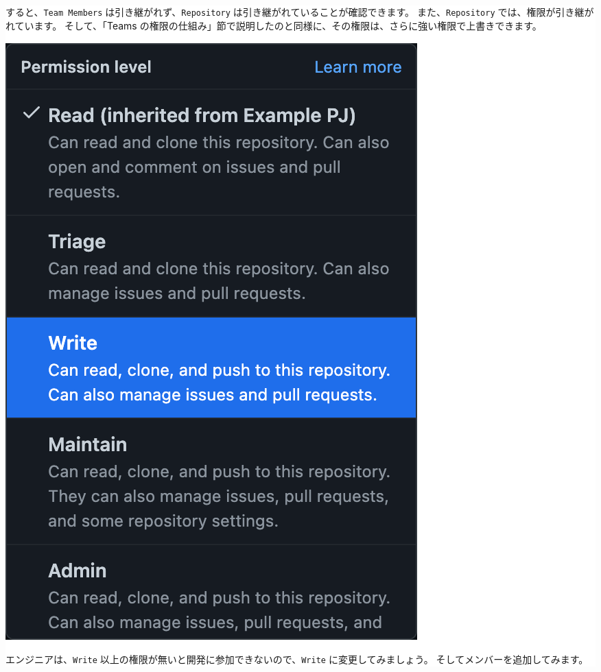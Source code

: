 すると、`Team Members` は引き継がれず、`Repository` は引き継がれていることが確認できます。
また、`Repository` では、権限が引き継がれています。
そして、「Teams の権限の仕組み」節で説明したのと同様に、その権限は、さらに強い権限で上書きできます。

![Permissions](/images/github-teams/permissions.png)

エンジニアは、`Write` 以上の権限が無いと開発に参加できないので、`Write` に変更してみましょう。
そしてメンバーを追加してみます。
